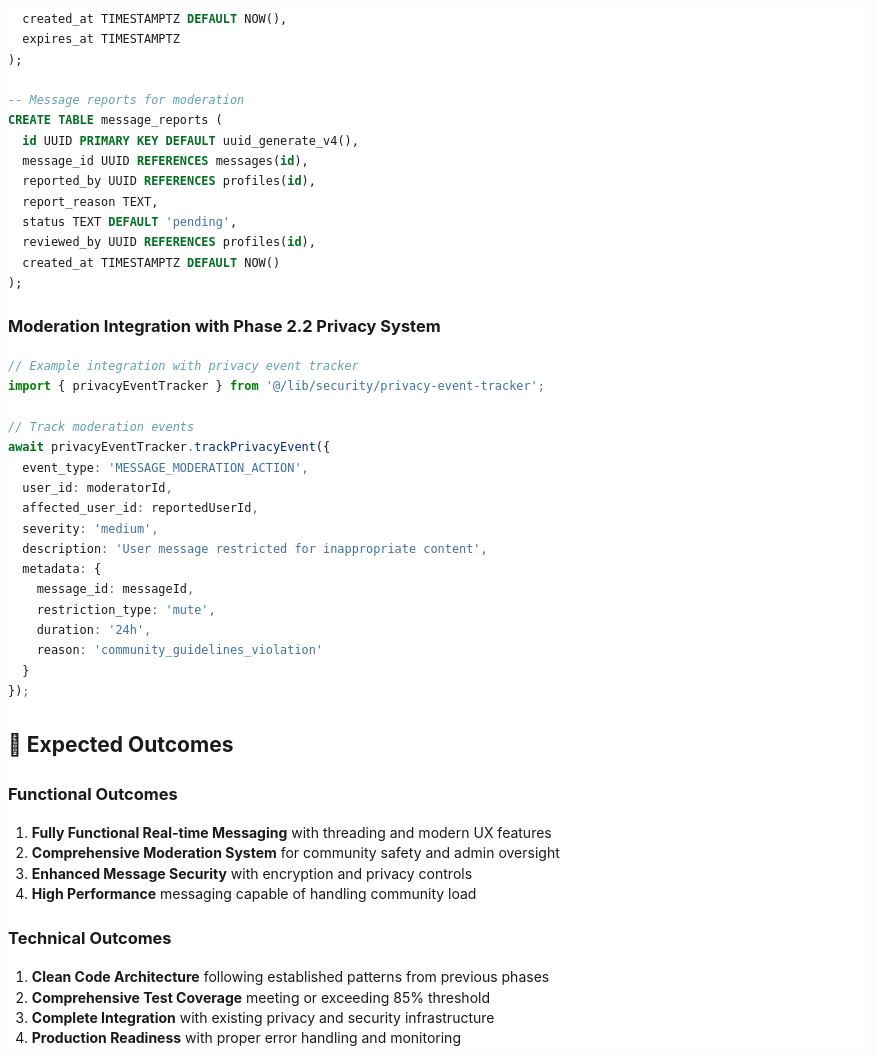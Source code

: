 ```sql
  created_at TIMESTAMPTZ DEFAULT NOW(),
  expires_at TIMESTAMPTZ
);

-- Message reports for moderation
CREATE TABLE message_reports (
  id UUID PRIMARY KEY DEFAULT uuid_generate_v4(),
  message_id UUID REFERENCES messages(id),
  reported_by UUID REFERENCES profiles(id),
  report_reason TEXT,
  status TEXT DEFAULT 'pending',
  reviewed_by UUID REFERENCES profiles(id),
  created_at TIMESTAMPTZ DEFAULT NOW()
);
```

### Moderation Integration with Phase 2.2 Privacy System
```typescript
// Example integration with privacy event tracker
import { privacyEventTracker } from '@/lib/security/privacy-event-tracker';

// Track moderation events
await privacyEventTracker.trackPrivacyEvent({
  event_type: 'MESSAGE_MODERATION_ACTION',
  user_id: moderatorId,
  affected_user_id: reportedUserId,
  severity: 'medium',
  description: 'User message restricted for inappropriate content',
  metadata: {
    message_id: messageId,
    restriction_type: 'mute',
    duration: '24h',
    reason: 'community_guidelines_violation'
  }
});
```

## 🎯 Expected Outcomes

### Functional Outcomes
1. **Fully Functional Real-time Messaging** with threading and modern UX features
2. **Comprehensive Moderation System** for community safety and admin oversight
3. **Enhanced Message Security** with encryption and privacy controls
4. **High Performance** messaging capable of handling community load

### Technical Outcomes
1. **Clean Code Architecture** following established patterns from previous phases
2. **Comprehensive Test Coverage** meeting or exceeding 85% threshold
3. **Complete Integration** with existing privacy and security infrastructure
4. **Production Readiness** with proper error handling and monitoring
